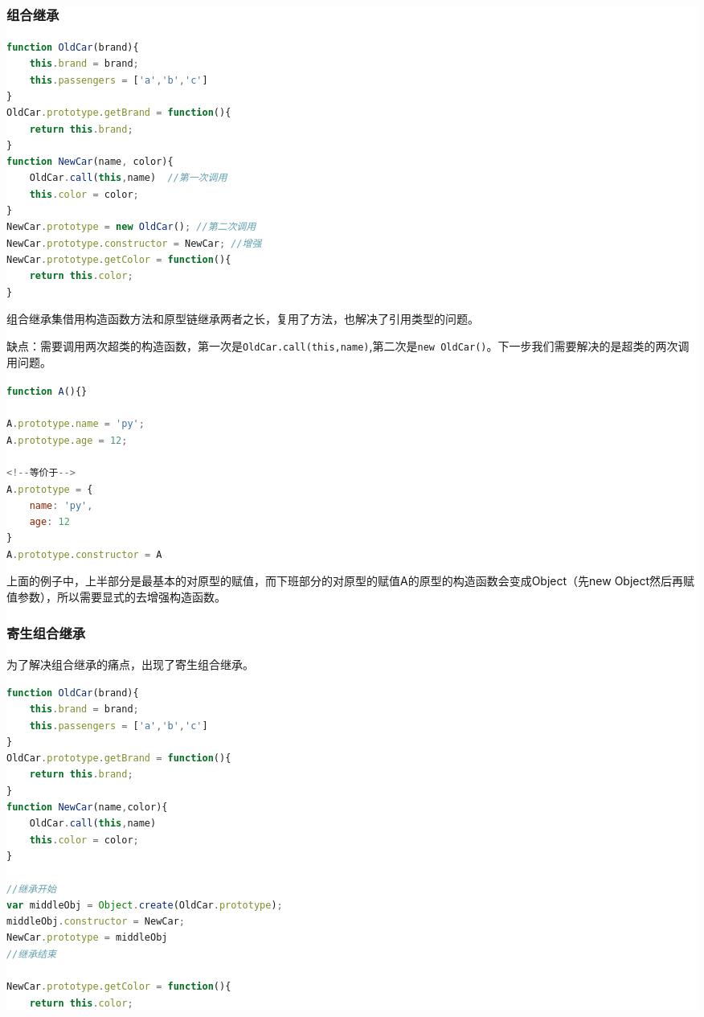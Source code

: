 ### 组合继承

```js
function OldCar(brand){
    this.brand = brand;
    this.passengers = ['a','b','c']
}
OldCar.prototype.getBrand = function(){
    return this.brand;
}
function NewCar(name, color){
    OldCar.call(this,name)  //第一次调用
    this.color = color;
}
NewCar.prototype = new OldCar(); //第二次调用
NewCar.prototype.constructor = NewCar; //增强
NewCar.prototype.getColor = function(){
    return this.color;
}
```

组合继承集借用构造函数方法和原型链继承两者之长，复用了方法，也解决了引用类型的问题。

缺点：需要调用两次超类的构造函数，第一次是`OldCar.call(this,name)`,第二次是`new OldCar()`。下一步我们需要解决的是超类的两次调用问题。

```js
function A(){}

A.prototype.name = 'py';
A.prototype.age = 12;

<!--等价于-->
A.prototype = {
    name: 'py',
    age: 12
}
A.prototype.constructor = A

```

上面的例子中，上半部分是最基本的对原型的赋值，而下班部分的对原型的赋值A的原型的构造函数会变成Object（先new Object然后再赋值参数），所以需要显式的去增强构造函数。

### 寄生组合继承

为了解决组合继承的痛点，出现了寄生组合继承。

```js
function OldCar(brand){
    this.brand = brand;
    this.passengers = ['a','b','c']
}
OldCar.prototype.getBrand = function(){
    return this.brand;
}
function NewCar(name,color){
    OldCar.call(this,name)
    this.color = color;
}

//继承开始
var middleObj = Object.create(OldCar.prototype);
middleObj.constructor = NewCar;
NewCar.prototype = middleObj
//继承结束

NewCar.prototype.getColor = function(){
    return this.color;
```